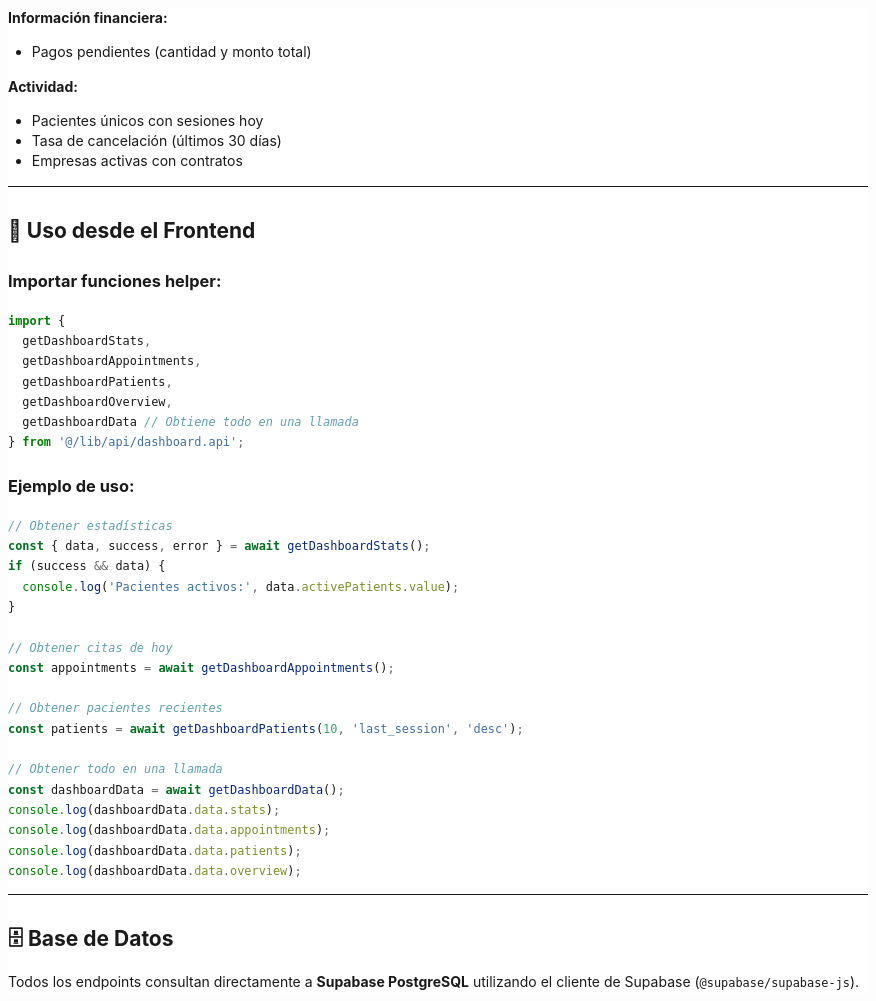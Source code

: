 **Información financiera:**
- Pagos pendientes (cantidad y monto total)

**Actividad:**
- Pacientes únicos con sesiones hoy
- Tasa de cancelación (últimos 30 días)
- Empresas activas con contratos

---

## 🔧 Uso desde el Frontend

### Importar funciones helper:
```typescript
import {
  getDashboardStats,
  getDashboardAppointments,
  getDashboardPatients,
  getDashboardOverview,
  getDashboardData // Obtiene todo en una llamada
} from '@/lib/api/dashboard.api';
```

### Ejemplo de uso:
```typescript
// Obtener estadísticas
const { data, success, error } = await getDashboardStats();
if (success && data) {
  console.log('Pacientes activos:', data.activePatients.value);
}

// Obtener citas de hoy
const appointments = await getDashboardAppointments();

// Obtener pacientes recientes
const patients = await getDashboardPatients(10, 'last_session', 'desc');

// Obtener todo en una llamada
const dashboardData = await getDashboardData();
console.log(dashboardData.data.stats);
console.log(dashboardData.data.appointments);
console.log(dashboardData.data.patients);
console.log(dashboardData.data.overview);
```

---

## 🗄️ Base de Datos

Todos los endpoints consultan directamente a **Supabase PostgreSQL** utilizando el cliente de Supabase (`@supabase/supabase-js`).
